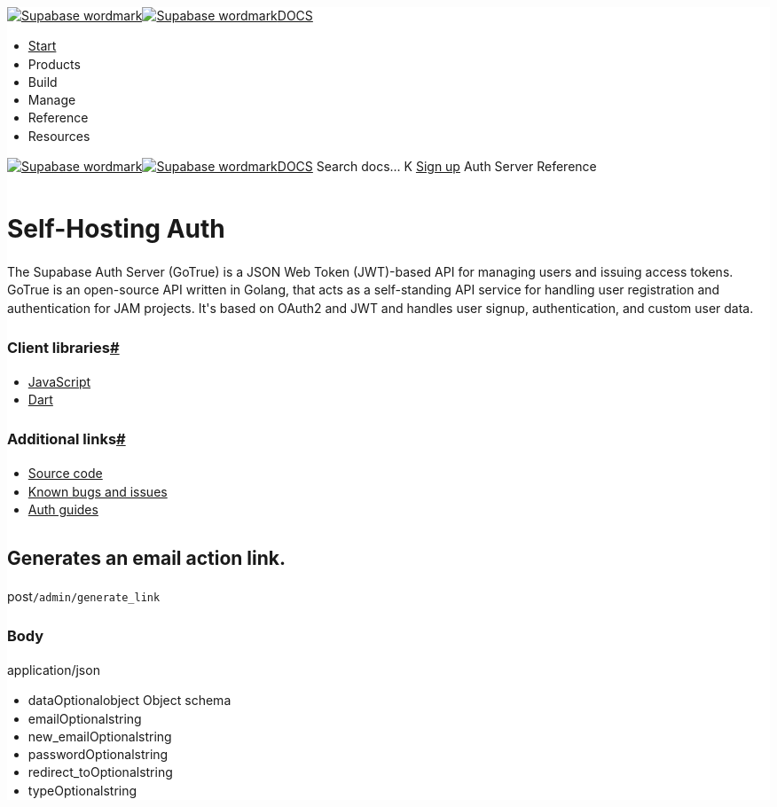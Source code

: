 
[![Supabase wordmark](https://supabase.com/docs/_next/image?url=%2Fdocs%2Fsupabase-dark.svg&w=256&q=75)![Supabase wordmark](https://supabase.com/docs/_next/image?url=%2Fdocs%2Fsupabase-light.svg&w=256&q=75)DOCS](https://supabase.com/docs)
  * [Start](https://supabase.com/docs/guides/getting-started)
  * Products 
  * Build 
  * Manage 
  * Reference 
  * Resources 


[![Supabase wordmark](https://supabase.com/docs/_next/image?url=%2Fdocs%2Fsupabase-dark.svg&w=256&q=75)![Supabase wordmark](https://supabase.com/docs/_next/image?url=%2Fdocs%2Fsupabase-light.svg&w=256&q=75)DOCS](https://supabase.com/docs)
Search docs...
K
[Sign up](https://supabase.com/dashboard)
Auth Server Reference
# Self-Hosting Auth
The Supabase Auth Server (GoTrue) is a JSON Web Token (JWT)-based API for managing users and issuing access tokens.
GoTrue is an open-source API written in Golang, that acts as a self-standing API service for handling user registration and authentication for JAM projects. It's based on OAuth2 and JWT and handles user signup, authentication, and custom user data.
### Client libraries[#](https://supabase.com/docs/reference/self-hosting-auth/returns-the-created-user#client-libraries)
  * [JavaScript](https://github.com/supabase/gotrue-js)
  * [Dart](https://github.com/supabase/gotrue-dart)


### Additional links[#](https://supabase.com/docs/reference/self-hosting-auth/returns-the-created-user#additional-links)
  * [Source code](https://github.com/supabase/gotrue)
  * [Known bugs and issues](https://github.com/supabase/gotrue/issues)
  * [Auth guides](https://supabase.com/docs/guides/auth)


## Generates an email action link.
post`/admin/generate_link`
### Body
application/json
  * dataOptionalobject
Object schema
  * emailOptionalstring
  * new_emailOptionalstring
  * passwordOptionalstring
  * redirect_toOptionalstring
  * typeOptionalstring

